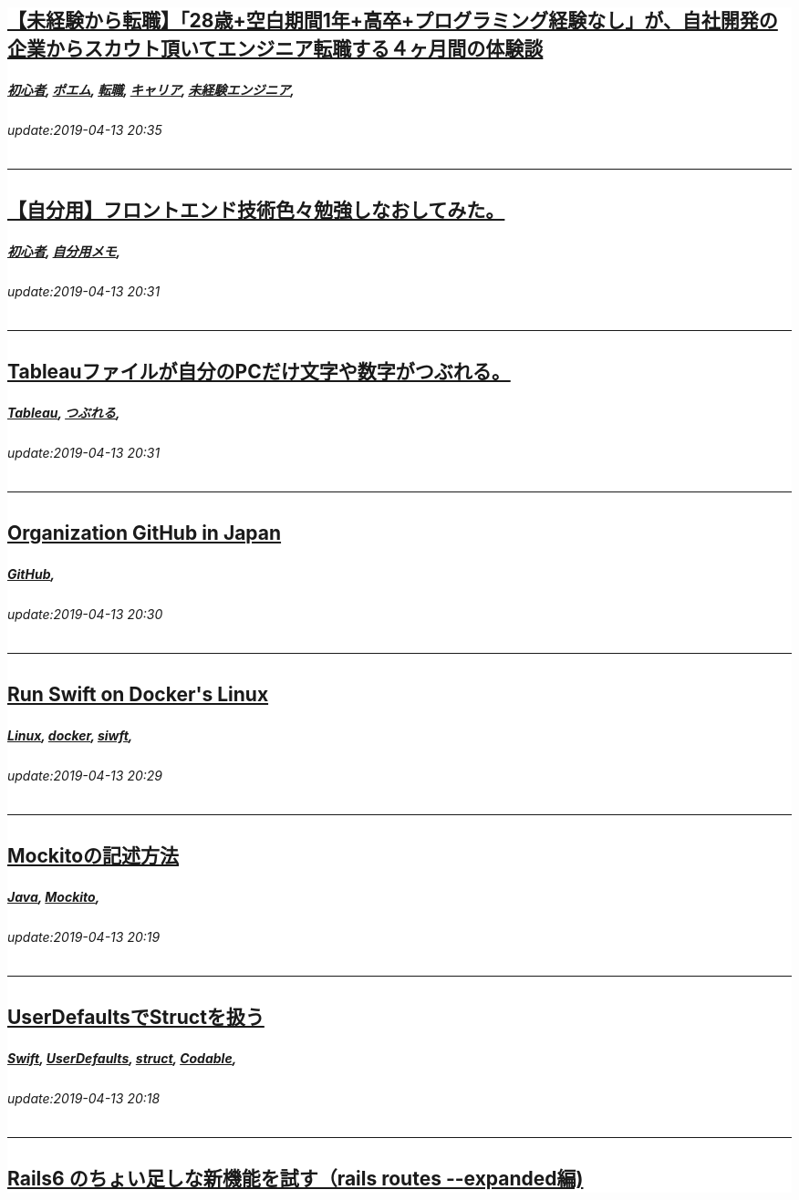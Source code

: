 ## [【未経験から転職】「28歳+空白期間1年+高卒+プログラミング経験なし」が、自社開発の企業からスカウト頂いてエンジニア転職する４ヶ月間の体験談](https://qiita.com/ryoutaku_jo/items/3749b957f2f41545ad09)
##### [初心者](https://qiita.com/tags/初心者), [ポエム](https://qiita.com/tags/ポエム), [転職](https://qiita.com/tags/転職), [キャリア](https://qiita.com/tags/キャリア), [未経験エンジニア](https://qiita.com/tags/未経験エンジニア), 
###### update:2019-04-13 20:35
---
## [【自分用】フロントエンド技術色々勉強しなおしてみた。](https://qiita.com/kamabokochan/items/5f107f864db34404a65b)
##### [初心者](https://qiita.com/tags/初心者), [自分用メモ](https://qiita.com/tags/自分用メモ), 
###### update:2019-04-13 20:31
---
## [Tableauファイルが自分のPCだけ文字や数字がつぶれる。](https://qiita.com/DataBridge/items/7429c888284a43fd7ff6)
##### [Tableau](https://qiita.com/tags/Tableau), [つぶれる](https://qiita.com/tags/つぶれる), 
###### update:2019-04-13 20:31
---
## [Organization GitHub in Japan](https://qiita.com/daisuke-t-jp/items/0ed4c665bb06bda4ce3a)
##### [GitHub](https://qiita.com/tags/GitHub), 
###### update:2019-04-13 20:30
---
## [Run Swift on Docker's Linux](https://qiita.com/daisuke-t-jp/items/3a79afb6e4e919c5b1cc)
##### [Linux](https://qiita.com/tags/Linux), [docker](https://qiita.com/tags/docker), [siwft](https://qiita.com/tags/siwft), 
###### update:2019-04-13 20:29
---
## [Mockitoの記述方法](https://qiita.com/en-ken/items/9a7d3dcb937ea912c7e9)
##### [Java](https://qiita.com/tags/Java), [Mockito](https://qiita.com/tags/Mockito), 
###### update:2019-04-13 20:19
---
## [UserDefaultsでStructを扱う](https://qiita.com/yuki0n0/items/280e351f85c502945d06)
##### [Swift](https://qiita.com/tags/Swift), [UserDefaults](https://qiita.com/tags/UserDefaults), [struct](https://qiita.com/tags/struct), [Codable](https://qiita.com/tags/Codable), 
###### update:2019-04-13 20:18
---
## [Rails6 のちょい足しな新機能を試す（rails routes --expanded編)](https://qiita.com/suketa/items/1261fe19f9fc0332e98c)